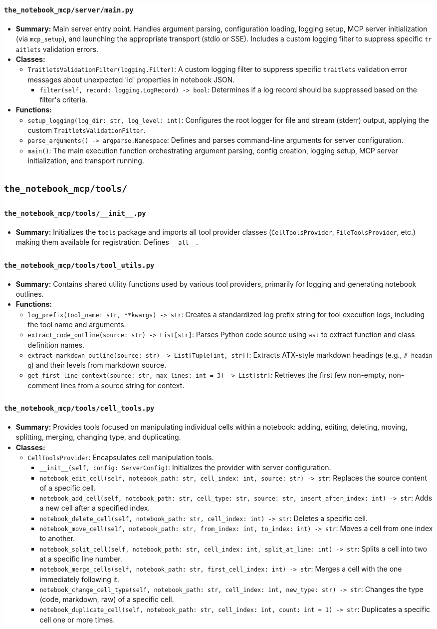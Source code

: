### `the_notebook_mcp/server/main.py`

*   **Summary:** Main server entry point. Handles argument parsing, configuration loading, logging setup, MCP server initialization (via `mcp_setup`), and launching the appropriate transport (stdio or SSE). Includes a custom logging filter to suppress specific `traitlets` validation errors.
*   **Classes:**
    *   `TraitletsValidationFilter(logging.Filter)`: A custom logging filter to suppress specific `traitlets` validation error messages about unexpected 'id' properties in notebook JSON.
        *   `filter(self, record: logging.LogRecord) -> bool`: Determines if a log record should be suppressed based on the filter's criteria.
*   **Functions:**
    *   `setup_logging(log_dir: str, log_level: int)`: Configures the root logger for file and stream (stderr) output, applying the custom `TraitletsValidationFilter`.
    *   `parse_arguments() -> argparse.Namespace`: Defines and parses command-line arguments for server configuration.
    *   `main()`: The main execution function orchestrating argument parsing, config creation, logging setup, MCP server initialization, and transport running.

## `the_notebook_mcp/tools/`

### `the_notebook_mcp/tools/__init__.py`

*   **Summary:** Initializes the `tools` package and imports all tool provider classes (`CellToolsProvider`, `FileToolsProvider`, etc.) making them available for registration. Defines `__all__`.

### `the_notebook_mcp/tools/tool_utils.py`

*   **Summary:** Contains shared utility functions used by various tool providers, primarily for logging and generating notebook outlines.
*   **Functions:**
    *   `log_prefix(tool_name: str, **kwargs) -> str`: Creates a standardized log prefix string for tool execution logs, including the tool name and arguments.
    *   `extract_code_outline(source: str) -> List[str]`: Parses Python code source using `ast` to extract function and class definition names.
    *   `extract_markdown_outline(source: str) -> List[Tuple[int, str]]`: Extracts ATX-style markdown headings (e.g., `# heading`) and their levels from markdown source.
    *   `get_first_line_context(source: str, max_lines: int = 3) -> List[str]`: Retrieves the first few non-empty, non-comment lines from a source string for context.

### `the_notebook_mcp/tools/cell_tools.py`

*   **Summary:** Provides tools focused on manipulating individual cells within a notebook: adding, editing, deleting, moving, splitting, merging, changing type, and duplicating.
*   **Classes:**
    *   `CellToolsProvider`: Encapsulates cell manipulation tools.
        *   `__init__(self, config: ServerConfig)`: Initializes the provider with server configuration.
        *   `notebook_edit_cell(self, notebook_path: str, cell_index: int, source: str) -> str`: Replaces the source content of a specific cell.
        *   `notebook_add_cell(self, notebook_path: str, cell_type: str, source: str, insert_after_index: int) -> str`: Adds a new cell after a specified index.
        *   `notebook_delete_cell(self, notebook_path: str, cell_index: int) -> str`: Deletes a specific cell.
        *   `notebook_move_cell(self, notebook_path: str, from_index: int, to_index: int) -> str`: Moves a cell from one index to another.
        *   `notebook_split_cell(self, notebook_path: str, cell_index: int, split_at_line: int) -> str`: Splits a cell into two at a specific line number.
        *   `notebook_merge_cells(self, notebook_path: str, first_cell_index: int) -> str`: Merges a cell with the one immediately following it.
        *   `notebook_change_cell_type(self, notebook_path: str, cell_index: int, new_type: str) -> str`: Changes the type (code, markdown, raw) of a specific cell.
        *   `notebook_duplicate_cell(self, notebook_path: str, cell_index: int, count: int = 1) -> str`: Duplicates a specific cell one or more times.
